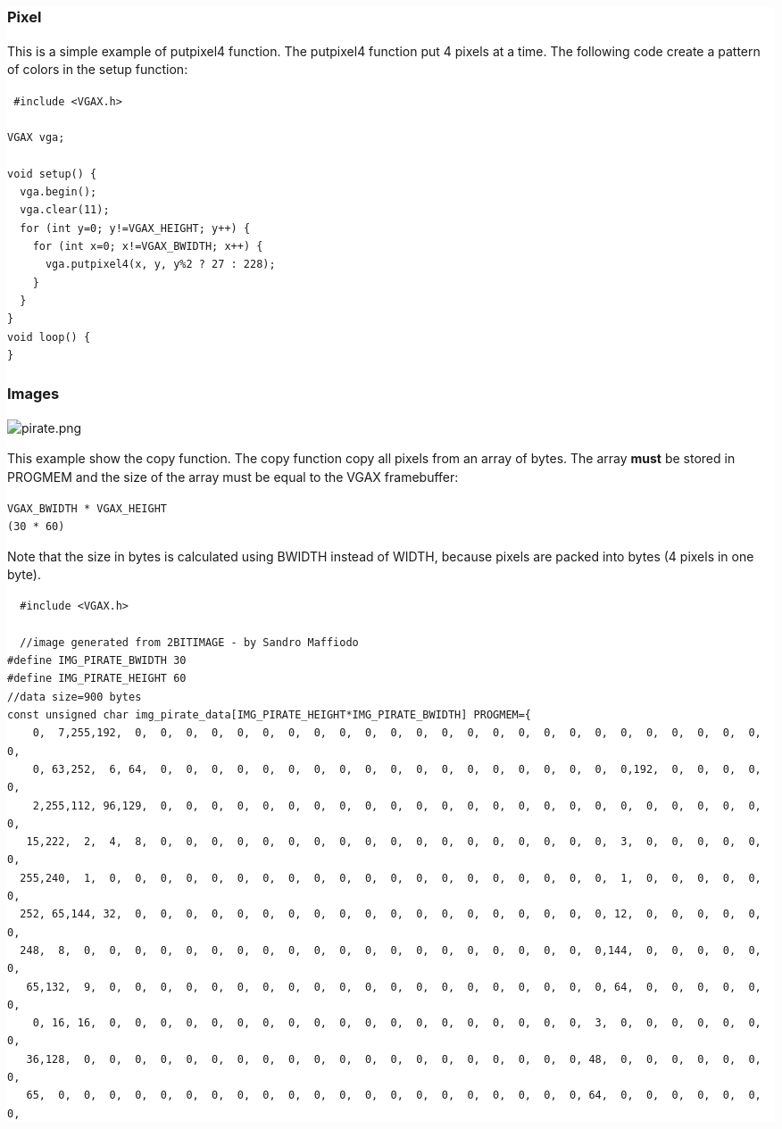 ### Pixel

This is a simple example of putpixel4 function. The putpixel4 function put 4
pixels at a time. The following code create a pattern of colors in the setup
function:

	 #include <VGAX.h>

    VGAX vga;

    void setup() {
      vga.begin();
      vga.clear(11);
      for (int y=0; y!=VGAX_HEIGHT; y++) {
        for (int x=0; x!=VGAX_BWIDTH; x++) {
          vga.putpixel4(x, y, y%2 ? 27 : 228);
        }
      }
    }
    void loop() {
    }
    
### Images

![pirate.png](docs/pirate.png)

This example show the copy function. The copy function copy all pixels from 
an array of bytes. The array **must** be stored in PROGMEM and the size of the
array must be equal to the VGAX framebuffer:

    VGAX_BWIDTH * VGAX_HEIGHT
    (30 * 60)

Note that the size in bytes is calculated using BWIDTH instead of WIDTH, because
pixels are packed into bytes (4 pixels in one byte).

	  #include <VGAX.h>

	  //image generated from 2BITIMAGE - by Sandro Maffiodo
    #define IMG_PIRATE_BWIDTH 30
    #define IMG_PIRATE_HEIGHT 60
    //data size=900 bytes
    const unsigned char img_pirate_data[IMG_PIRATE_HEIGHT*IMG_PIRATE_BWIDTH] PROGMEM={
        0,  7,255,192,  0,  0,  0,  0,  0,  0,  0,  0,  0,  0,  0,  0,  0,  0,  0,  0,  0,  0,  0,  0,  0,  0,  0,  0,  0,  0,
        0, 63,252,  6, 64,  0,  0,  0,  0,  0,  0,  0,  0,  0,  0,  0,  0,  0,  0,  0,  0,  0,  0,  0,192,  0,  0,  0,  0,  0,
        2,255,112, 96,129,  0,  0,  0,  0,  0,  0,  0,  0,  0,  0,  0,  0,  0,  0,  0,  0,  0,  0,  0,  0,  0,  0,  0,  0,  0,
       15,222,  2,  4,  8,  0,  0,  0,  0,  0,  0,  0,  0,  0,  0,  0,  0,  0,  0,  0,  0,  0,  0,  3,  0,  0,  0,  0,  0,  0,
      255,240,  1,  0,  0,  0,  0,  0,  0,  0,  0,  0,  0,  0,  0,  0,  0,  0,  0,  0,  0,  0,  0,  1,  0,  0,  0,  0,  0,  0,
      252, 65,144, 32,  0,  0,  0,  0,  0,  0,  0,  0,  0,  0,  0,  0,  0,  0,  0,  0,  0,  0,  0, 12,  0,  0,  0,  0,  0,  0,
      248,  8,  0,  0,  0,  0,  0,  0,  0,  0,  0,  0,  0,  0,  0,  0,  0,  0,  0,  0,  0,  0,  0,144,  0,  0,  0,  0,  0,  0,
       65,132,  9,  0,  0,  0,  0,  0,  0,  0,  0,  0,  0,  0,  0,  0,  0,  0,  0,  0,  0,  0,  0, 64,  0,  0,  0,  0,  0,  0,
        0, 16, 16,  0,  0,  0,  0,  0,  0,  0,  0,  0,  0,  0,  0,  0,  0,  0,  0,  0,  0,  0,  3,  0,  0,  0,  0,  0,  0,  0,
       36,128,  0,  0,  0,  0,  0,  0,  0,  0,  0,  0,  0,  0,  0,  0,  0,  0,  0,  0,  0,  0, 48,  0,  0,  0,  0,  0,  0,  0,
       65,  0,  0,  0,  0,  0,  0,  0,  0,  0,  0,  0,  0,  0,  0,  0,  0,  0,  0,  0,  0,  0, 64,  0,  0,  0,  0,  0,  0,  0,